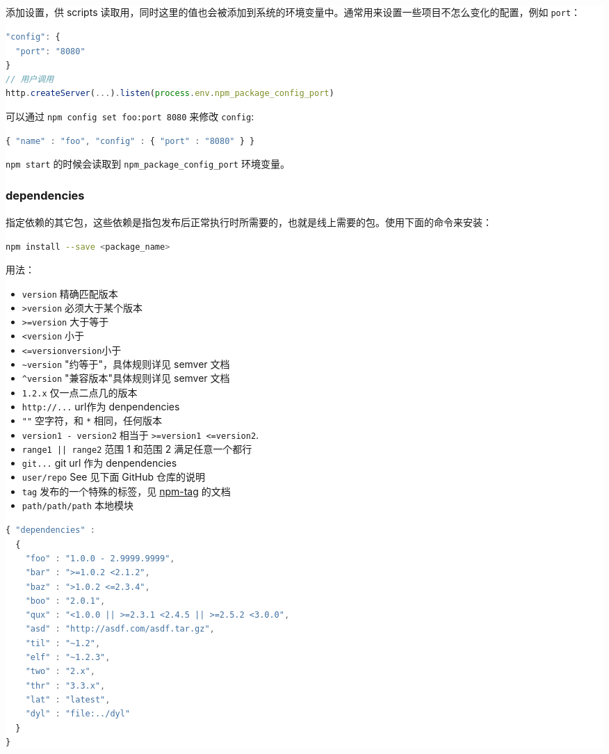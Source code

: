 添加设置，供 scripts 读取用，同时这里的值也会被添加到系统的环境变量中。通常用来设置一些项目不怎么变化的配置，例如 `port`：

```javascript
"config": {
  "port": "8080"
}
// 用户调用
http.createServer(...).listen(process.env.npm_package_config_port)
```

可以通过 `npm config set foo:port 8080` 来修改 `config`:

```javascript
{ "name" : "foo", "config" : { "port" : "8080" } }
```

`npm start` 的时候会读取到 `npm_package_config_port` 环境变量。

### dependencies

指定依赖的其它包，这些依赖是指包发布后正常执行时所需要的，也就是线上需要的包。使用下面的命令来安装：

``` bash
npm install --save <package_name>
```

用法：

- `version` 精确匹配版本
- `>version` 必须大于某个版本
- `>=version` 大于等于
- `<version` 小于
- `<=versionversion`小于
- `~version` "约等于"，具体规则详见 semver 文档
- `^version` "兼容版本"具体规则详见 semver 文档
- `1.2.x` 仅一点二点几的版本
- `http://...` url作为 denpendencies
- `""` 空字符，和 `*` 相同，任何版本
- `version1 - version2` 相当于 `>=version1 <=version2`.
- `range1 || range2` 范围 1 和范围 2 满足任意一个都行
- `git...` git url 作为 denpendencies
- `user/repo` See 见下面 GitHub 仓库的说明
- `tag` 发布的一个特殊的标签，见 [npm-tag](https://docs.npmjs.com/getting-started/using-tags) 的文档
- `path/path/path` 本地模块

```javascript
{ "dependencies" :
  {
    "foo" : "1.0.0 - 2.9999.9999",
    "bar" : ">=1.0.2 <2.1.2",
    "baz" : ">1.0.2 <=2.3.4",
    "boo" : "2.0.1",
    "qux" : "<1.0.0 || >=2.3.1 <2.4.5 || >=2.5.2 <3.0.0",
    "asd" : "http://asdf.com/asdf.tar.gz",
    "til" : "~1.2",
    "elf" : "~1.2.3",
    "two" : "2.x",
    "thr" : "3.3.x",
    "lat" : "latest",
    "dyl" : "file:../dyl"
  }
}
```
